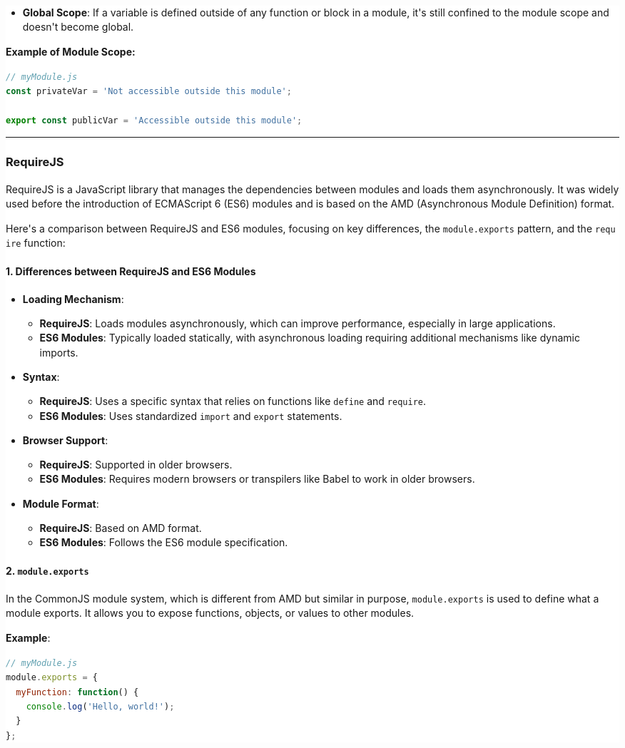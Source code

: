 - **Global Scope**: If a variable is defined outside of any function or block in a module, it's still confined to the module scope and doesn't become global.

**Example of Module Scope:**

```javascript
// myModule.js
const privateVar = 'Not accessible outside this module';

export const publicVar = 'Accessible outside this module';
```

***
### RequireJS
RequireJS is a JavaScript library that manages the dependencies between modules and loads them asynchronously. It was widely used before the introduction of ECMAScript 6 (ES6) modules and is based on the AMD (Asynchronous Module Definition) format.

Here's a comparison between RequireJS and ES6 modules, focusing on key differences, the `module.exports` pattern, and the `require` function:

#### 1. **Differences between RequireJS and ES6 Modules**

- **Loading Mechanism**:
  - **RequireJS**: Loads modules asynchronously, which can improve performance, especially in large applications.
  - **ES6 Modules**: Typically loaded statically, with asynchronous loading requiring additional mechanisms like dynamic imports.

- **Syntax**:
  - **RequireJS**: Uses a specific syntax that relies on functions like `define` and `require`.
  - **ES6 Modules**: Uses standardized `import` and `export` statements.

- **Browser Support**:
  - **RequireJS**: Supported in older browsers.
  - **ES6 Modules**: Requires modern browsers or transpilers like Babel to work in older browsers.

- **Module Format**:
  - **RequireJS**: Based on AMD format.
  - **ES6 Modules**: Follows the ES6 module specification.

#### 2. **`module.exports`**

In the CommonJS module system, which is different from AMD but similar in purpose, `module.exports` is used to define what a module exports. It allows you to expose functions, objects, or values to other modules.

**Example**:

```javascript
// myModule.js
module.exports = {
  myFunction: function() {
    console.log('Hello, world!');
  }
};
```
